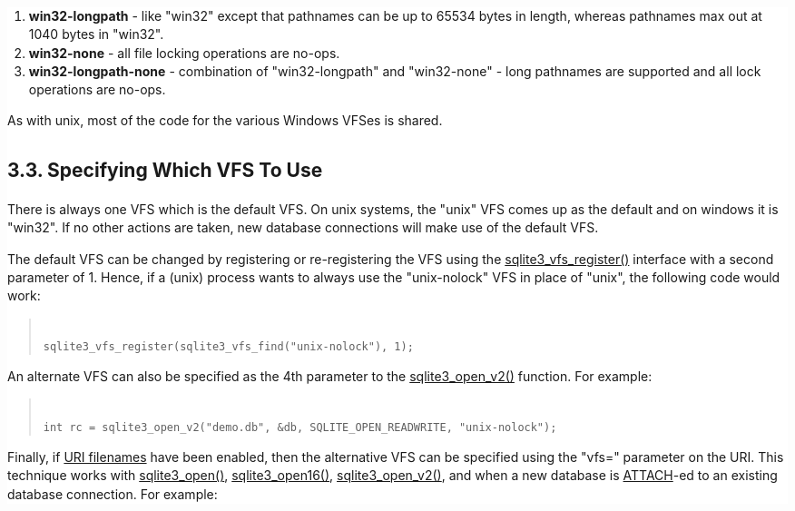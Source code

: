 

1. **win32\-longpath** \- like "win32" except that pathnames can
 be up to 65534 bytes in length, whereas pathnames max out at
 1040 bytes in "win32".
2. **win32\-none** \- all file locking operations are no\-ops.
3. **win32\-longpath\-none** \- combination of "win32\-longpath"
 and "win32\-none" \- long pathnames are supported and all lock
 operations are no\-ops.


As with unix, most of the code for the various Windows VFSes is shared.



## 3\.3\. Specifying Which VFS To Use



There is always one VFS which is the default VFS. On unix systems,
the "unix" VFS comes up as the default and on windows it is "win32".
If no other actions are taken, new database connections will make use
of the default VFS.




The default VFS can be changed by registering or re\-registering the
VFS using the [sqlite3\_vfs\_register()](c3ref/vfs_find.html) interface with a second parameter
of 1\. Hence, if a (unix) process wants to always use the "unix\-nolock" VFS 
in place of "unix", the following code would work:




> ```
> 
> sqlite3_vfs_register(sqlite3_vfs_find("unix-nolock"), 1);
> 
> ```



An alternate VFS can also be specified as the 4th parameter to the
[sqlite3\_open\_v2()](c3ref/open.html) function. For example:




> ```
> 
> int rc = sqlite3_open_v2("demo.db", &db, SQLITE_OPEN_READWRITE, "unix-nolock");
> 
> ```



Finally, if [URI filenames](uri.html) have been enabled, then the alternative
VFS can be specified using the "vfs\=" parameter on the URI. This technique
works with [sqlite3\_open()](c3ref/open.html), [sqlite3\_open16()](c3ref/open.html), [sqlite3\_open\_v2()](c3ref/open.html), and
when a new database is [ATTACH](lang_attach.html)\-ed to an existing database connection.
For example:
